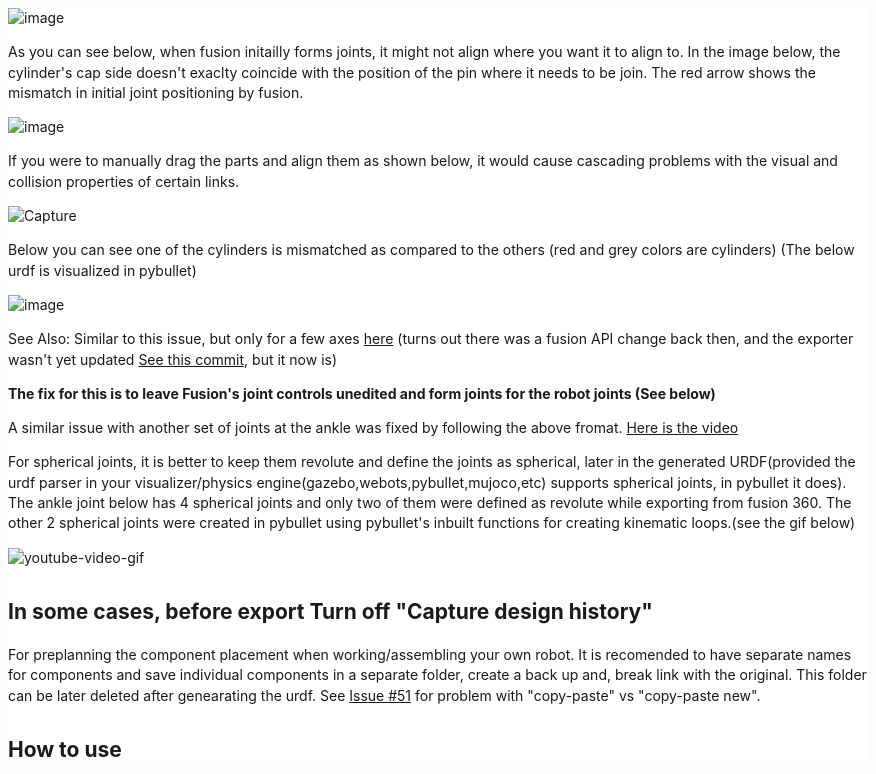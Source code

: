 ![image](https://user-images.githubusercontent.com/37873142/133144979-30218496-09d4-40bb-9af7-95448a7665ee.png)

As you can see below, when fusion initailly forms joints, it might not align where you want it to align to. In the image below, the cylinder's cap side doesn't exaclty coincide with the position of the pin where it needs to be join. The red arrow shows the mismatch in initial joint positioning by fusion.

![image](https://user-images.githubusercontent.com/37873142/133145309-298f17a4-bd62-48fa-b1c2-54f58e26fce4.png)

If you were to manually drag the parts and align them as shown below, it would cause cascading problems with the visual and collision properties of certain links. 

![Capture](https://user-images.githubusercontent.com/37873142/133146628-c4c2b8dd-ac7b-41e8-bd62-1d2c2b80adce.PNG)

Below you can see one of the cylinders is mismatched as compared to the others (red and grey colors are cylinders) 
(The below urdf is visualized in pybullet)

![image](https://user-images.githubusercontent.com/37873142/133141659-440a0a4a-1afa-4751-99ba-fc3db02f7450.png)

See Also: Similar to this issue, but only for a few axes [here](https://github.com/yanshil/Fusion2PyBullet/issues/6) (turns out there was a fusion API change back then, and the exporter wasn't yet updated [See this commit](https://github.com/syuntoku14/fusion2urdf/commit/8786e6318cdcaaf32070148451a27ab6e4f6697d), but it now is)


**The fix for this is to leave Fusion's joint controls unedited and form joints for the robot joints (See below)**


A similar issue with another set of joints at the ankle was fixed by following the above fromat. [Here is the video](https://www.youtube.com/watch?v=0hfkm7vv5o8&ab_channel=JRohit)

For spherical joints, it is better to keep them revolute and define the joints as spherical, later in the generated URDF(provided the urdf parser in your visualizer/physics engine(gazebo,webots,pybullet,mujoco,etc) supports spherical joints, in pybullet it does).
The ankle joint below has 4 spherical joints and only two of them were defined as revolute while exporting from fusion 360. The other 2 spherical joints were created in pybullet using pybullet's inbuilt functions for creating kinematic loops.(see the gif below)

![youtube-video-gif](https://user-images.githubusercontent.com/37873142/133144404-45d9e444-8ddb-4b5f-8970-6e637b750faa.gif)


## In some cases, before export Turn off "Capture design history"

For preplanning the component placement when working/assembling your own robot. It is recomended to have separate names for components and save individual components in a separate folder, create a back up and, break link with the original. This folder can be later deleted after genearating the urdf. See [Issue #51](https://github.com/syuntoku14/fusion2urdf/issues/51) for problem with "copy-paste" vs "copy-paste new".



## How to use
